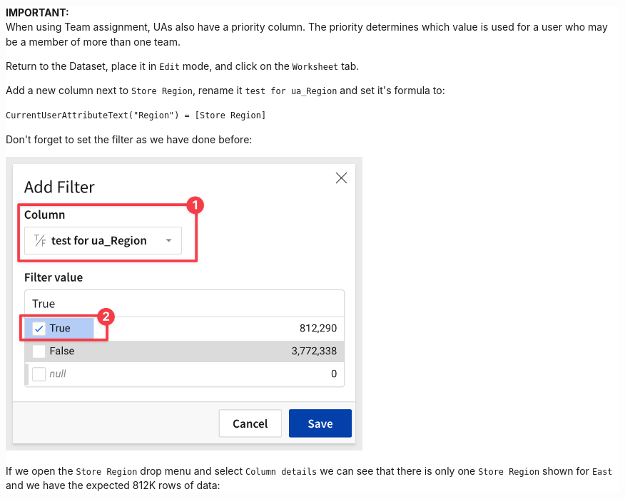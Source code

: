 <aside class="positive">
<strong>IMPORTANT:</strong><br> When using Team assignment, UAs also have a priority column. The priority determines which value is used for a user who may be a member of more than one team.
</aside>

Return to the Dataset, place it in `Edit` mode, and click on the `Worksheet` tab.

Add a new column next to `Store Region`, rename it `test for ua_Region` and set it's formula to:
```code
CurrentUserAttributeText("Region") = [Store Region]
```

Don't forget to set the filter as we have done before:

<img src="assets/nrls29.png" width="500"/>

If we open the `Store Region` drop menu and select `Column details` we can see that there is only one `Store Region` shown for `East` and we have the expected 812K rows of data:
